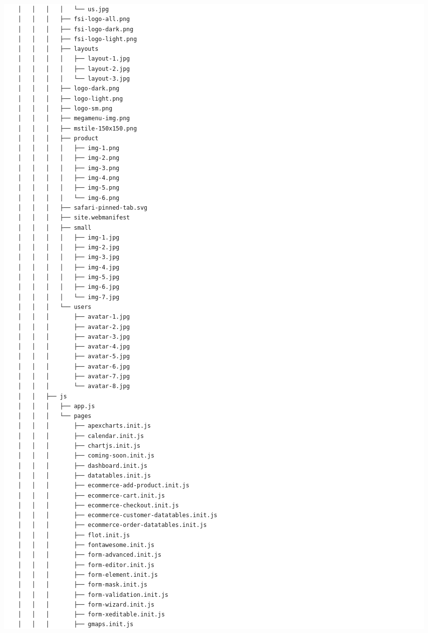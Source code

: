 ```sh
    │   │   │   │   └── us.jpg
    │   │   │   ├── fsi-logo-all.png
    │   │   │   ├── fsi-logo-dark.png
    │   │   │   ├── fsi-logo-light.png
    │   │   │   ├── layouts
    │   │   │   │   ├── layout-1.jpg
    │   │   │   │   ├── layout-2.jpg
    │   │   │   │   └── layout-3.jpg
    │   │   │   ├── logo-dark.png
    │   │   │   ├── logo-light.png
    │   │   │   ├── logo-sm.png
    │   │   │   ├── megamenu-img.png
    │   │   │   ├── mstile-150x150.png
    │   │   │   ├── product
    │   │   │   │   ├── img-1.png
    │   │   │   │   ├── img-2.png
    │   │   │   │   ├── img-3.png
    │   │   │   │   ├── img-4.png
    │   │   │   │   ├── img-5.png
    │   │   │   │   └── img-6.png
    │   │   │   ├── safari-pinned-tab.svg
    │   │   │   ├── site.webmanifest
    │   │   │   ├── small
    │   │   │   │   ├── img-1.jpg
    │   │   │   │   ├── img-2.jpg
    │   │   │   │   ├── img-3.jpg
    │   │   │   │   ├── img-4.jpg
    │   │   │   │   ├── img-5.jpg
    │   │   │   │   ├── img-6.jpg
    │   │   │   │   └── img-7.jpg
    │   │   │   └── users
    │   │   │       ├── avatar-1.jpg
    │   │   │       ├── avatar-2.jpg
    │   │   │       ├── avatar-3.jpg
    │   │   │       ├── avatar-4.jpg
    │   │   │       ├── avatar-5.jpg
    │   │   │       ├── avatar-6.jpg
    │   │   │       ├── avatar-7.jpg
    │   │   │       └── avatar-8.jpg
    │   │   ├── js
    │   │   │   ├── app.js
    │   │   │   └── pages
    │   │   │       ├── apexcharts.init.js
    │   │   │       ├── calendar.init.js
    │   │   │       ├── chartjs.init.js
    │   │   │       ├── coming-soon.init.js
    │   │   │       ├── dashboard.init.js
    │   │   │       ├── datatables.init.js
    │   │   │       ├── ecommerce-add-product.init.js
    │   │   │       ├── ecommerce-cart.init.js
    │   │   │       ├── ecommerce-checkout.init.js
    │   │   │       ├── ecommerce-customer-datatables.init.js
    │   │   │       ├── ecommerce-order-datatables.init.js
    │   │   │       ├── flot.init.js
    │   │   │       ├── fontawesome.init.js
    │   │   │       ├── form-advanced.init.js
    │   │   │       ├── form-editor.init.js
    │   │   │       ├── form-element.init.js
    │   │   │       ├── form-mask.init.js
    │   │   │       ├── form-validation.init.js
    │   │   │       ├── form-wizard.init.js
    │   │   │       ├── form-xeditable.init.js
    │   │   │       ├── gmaps.init.js
```